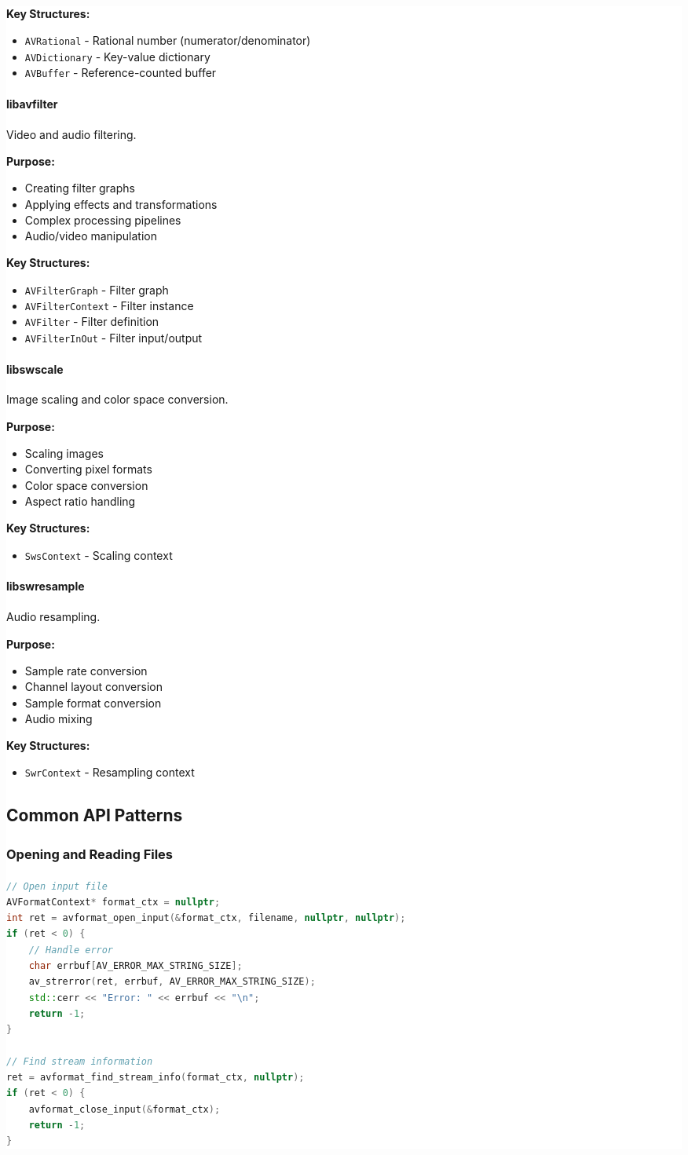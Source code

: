 **Key Structures:**
- `AVRational` - Rational number (numerator/denominator)
- `AVDictionary` - Key-value dictionary
- `AVBuffer` - Reference-counted buffer

#### libavfilter
Video and audio filtering.

**Purpose:**
- Creating filter graphs
- Applying effects and transformations
- Complex processing pipelines
- Audio/video manipulation

**Key Structures:**
- `AVFilterGraph` - Filter graph
- `AVFilterContext` - Filter instance
- `AVFilter` - Filter definition
- `AVFilterInOut` - Filter input/output

#### libswscale
Image scaling and color space conversion.

**Purpose:**
- Scaling images
- Converting pixel formats
- Color space conversion
- Aspect ratio handling

**Key Structures:**
- `SwsContext` - Scaling context

#### libswresample
Audio resampling.

**Purpose:**
- Sample rate conversion
- Channel layout conversion
- Sample format conversion
- Audio mixing

**Key Structures:**
- `SwrContext` - Resampling context

## Common API Patterns

### Opening and Reading Files

```cpp
// Open input file
AVFormatContext* format_ctx = nullptr;
int ret = avformat_open_input(&format_ctx, filename, nullptr, nullptr);
if (ret < 0) {
    // Handle error
    char errbuf[AV_ERROR_MAX_STRING_SIZE];
    av_strerror(ret, errbuf, AV_ERROR_MAX_STRING_SIZE);
    std::cerr << "Error: " << errbuf << "\n";
    return -1;
}

// Find stream information
ret = avformat_find_stream_info(format_ctx, nullptr);
if (ret < 0) {
    avformat_close_input(&format_ctx);
    return -1;
}
```